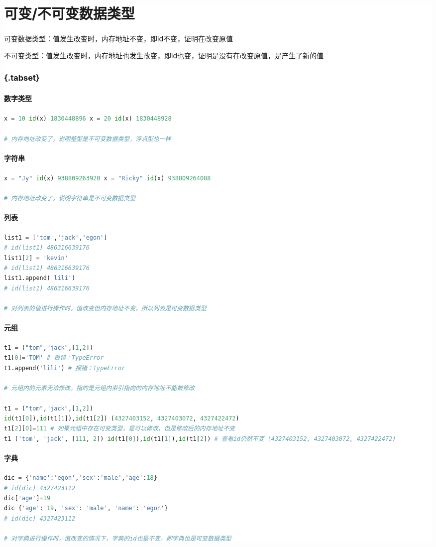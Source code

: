 

# 可变/不可变数据类型

可变数据类型：值发生改变时，内存地址不变，即id不变，证明在改变原值

不可变类型：值发生改变时，内存地址也发生改变，即id也变，证明是没有在改变原值，是产生了新的值

### {.tabset}
#### 数字类型
```py
x = 10 id(x) 1830448896 x = 20 id(x) 1830448928

# 内存地址改变了，说明整型是不可变数据类型，浮点型也一样
```
#### 字符串
```py
x = "Jy" id(x) 938809263920 x = "Ricky" id(x) 938809264088

# 内存地址改变了，说明字符串是不可变数据类型
```
#### 列表

```py
list1 = ['tom','jack','egon'] 
# id(list1) 486316639176 
list1[2] = 'kevin' 
# id(list1) 486316639176 
list1.append('lili') 
# id(list1) 486316639176

# 对列表的值进行操作时，值改变但内存地址不变，所以列表是可变数据类型
```
#### 元组

```py
t1 = ("tom","jack",[1,2]) 
t1[0]='TOM' # 报错：TypeError 
t1.append('lili') # 报错：TypeError

# 元组内的元素无法修改，指的是元组内索引指向的内存地址不能被修改

t1 = ("tom","jack",[1,2]) 
id(t1[0]),id(t1[1]),id(t1[2]) (4327403152, 4327403072, 4327422472) 
t1[2][0]=111 # 如果元组中存在可变类型，是可以修改，但是修改后的内存地址不变 
t1 ('tom', 'jack', [111, 2]) id(t1[0]),id(t1[1]),id(t1[2]) # 查看id仍然不变 (4327403152, 4327403072, 4327422472)
```
#### 字典
```py
dic = {'name':'egon','sex':'male','age':18} 
# id(dic) 4327423112 
dic['age']=19 
dic {'age': 19, 'sex': 'male', 'name': 'egon'} 
# id(dic) 4327423112

# 对字典进行操作时，值改变的情况下，字典的id也是不变，即字典也是可变数据类型

```






